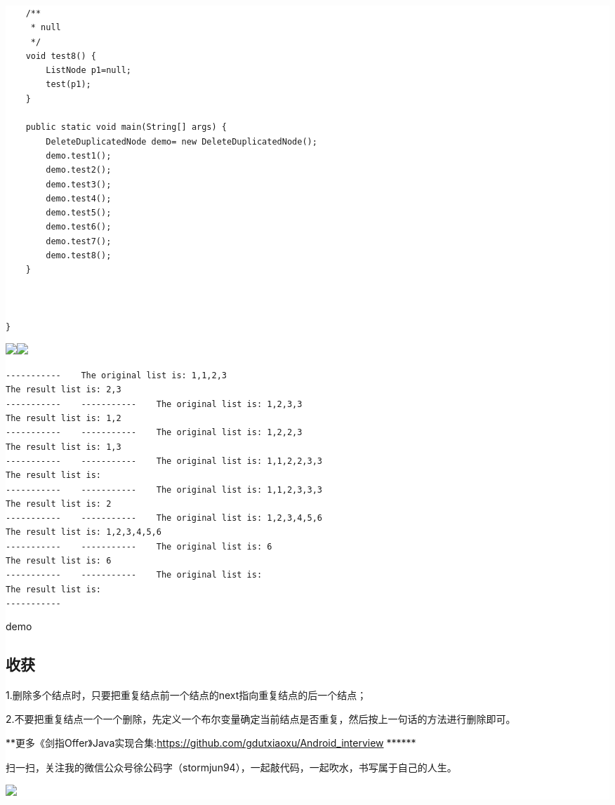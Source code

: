     	/**
    	 * null
    	 */
    	void test8() {
    		ListNode p1=null;
    		test(p1);
    	}
    	
    	public static void main(String[] args) {
    		DeleteDuplicatedNode demo= new DeleteDuplicatedNode();
    		demo.test1();
    		demo.test2();
    		demo.test3();
    		demo.test4();
    		demo.test5();
    		demo.test6();
    		demo.test7();
    		demo.test8();
    	}
        
    	
    	
    }
    

![](https://images.cnblogs.com/OutliningIndicators/ContractedBlock.gif)![](https://images.cnblogs.com/OutliningIndicators/ExpandedBlockStart.gif)

    
    
    -----------    The original list is: 1,1,2,3
    The result list is: 2,3
    -----------    -----------    The original list is: 1,2,3,3
    The result list is: 1,2
    -----------    -----------    The original list is: 1,2,2,3
    The result list is: 1,3
    -----------    -----------    The original list is: 1,1,2,2,3,3
    The result list is: 
    -----------    -----------    The original list is: 1,1,2,3,3,3
    The result list is: 2
    -----------    -----------    The original list is: 1,2,3,4,5,6
    The result list is: 1,2,3,4,5,6
    -----------    -----------    The original list is: 6
    The result list is: 6
    -----------    -----------    The original list is: 
    The result list is: 
    -----------
demo

## **收获**

1.删除多个结点时，只要把重复结点前一个结点的next指向重复结点的后一个结点；

2.不要把重复结点一个一个删除，先定义一个布尔变量确定当前结点是否重复，然后按上一句话的方法进行删除即可。

**更多《剑指Offer》Java实现合集:https://github.com/gdutxiaoxu/Android_interview ******

扫一扫，关注我的微信公众号徐公码字（stormjun94），一起敲代码，一起吹水，书写属于自己的人生。

![](https://raw.githubusercontent.com/gdutxiaoxu/blog_pic/master/offer/20200722234908.png)